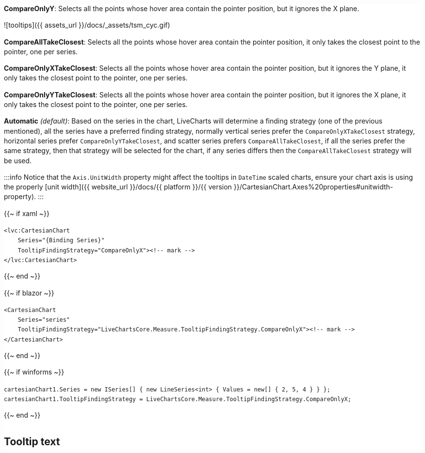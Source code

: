 **CompareOnlyY**: Selects all the points whose hover area contain the pointer position, but it ignores the X plane.

![tooltips]({{ assets_url }}/docs/_assets/tsm_cyc.gif)

**CompareAllTakeClosest**: Selects all the points whose hover area contain the pointer position,
it only takes the closest point to the pointer, one per series.

**CompareOnlyXTakeClosest**: Selects all the points whose hover area contain the pointer position, but it ignores the Y plane,
it only takes the closest point to the pointer, one per series.

**CompareOnlyYTakeClosest**: Selects all the points whose hover area contain the pointer position, but it ignores the X plane,
it only takes the closest point to the pointer, one per series.

**Automatic** *(default)*: Based on the series in the chart, LiveCharts will determine a finding strategy (one of the previous mentioned),
all the series have a preferred finding strategy, normally vertical series prefer the `CompareOnlyXTakeClosest` strategy, 
horizontal series prefer `CompareOnlyYTakeClosest`, and scatter series prefers `CompareAllTakeClosest`, if all the series prefer the same strategy, then that
strategy will be selected for the chart, if any series differs then the `CompareAllTakeClosest` strategy will be used.

:::info
Notice that the `Axis.UnitWidth` property might affect the tooltips in `DateTime` scaled charts, ensure your chart axis is using
the properly [unit width]({{ website_url }}/docs/{{ platform }}/{{ version }}/CartesianChart.Axes%20properties#unitwidth-property).
:::

{{~ if xaml ~}}
<pre><code>&lt;lvc:CartesianChart
    Series="{Binding Series}"
    TooltipFindingStrategy="CompareOnlyX">&lt;!-- mark -->
&lt;/lvc:CartesianChart></code></pre>
{{~ end ~}}

{{~ if blazor ~}}
<pre><code>&lt;CartesianChart
    Series="series"
    TooltipFindingStrategy="LiveChartsCore.Measure.TooltipFindingStrategy.CompareOnlyX">&lt;!-- mark -->
&lt;/CartesianChart></code></pre>
{{~ end ~}}

{{~ if winforms ~}}
<pre><code>cartesianChart1.Series = new ISeries[] { new LineSeries&lt;int> { Values = new[] { 2, 5, 4 } } };
cartesianChart1.TooltipFindingStrategy = LiveChartsCore.Measure.TooltipFindingStrategy.CompareOnlyX;</code></pre>
{{~ end ~}}

## Tooltip text
